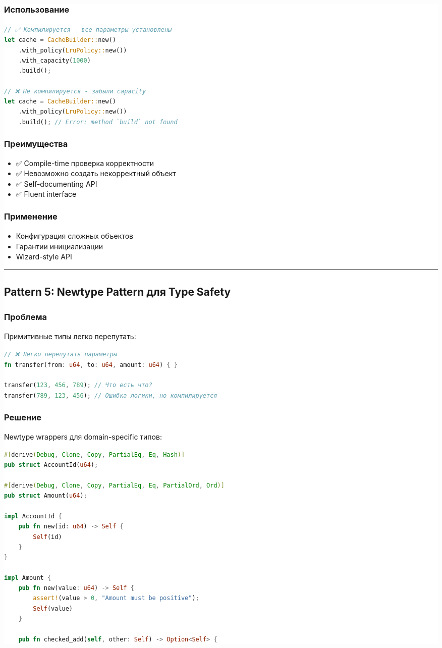 ### Использование

```rust
// ✅ Компилируется - все параметры установлены
let cache = CacheBuilder::new()
    .with_policy(LruPolicy::new())
    .with_capacity(1000)
    .build();

// ❌ Не компилируется - забыли capacity
let cache = CacheBuilder::new()
    .with_policy(LruPolicy::new())
    .build(); // Error: method `build` not found
```

### Преимущества
- ✅ Compile-time проверка корректности
- ✅ Невозможно создать некорректный объект
- ✅ Self-documenting API
- ✅ Fluent interface

### Применение
- Конфигурация сложных объектов
- Гарантии инициализации
- Wizard-style API

---

## Pattern 5: Newtype Pattern для Type Safety

### Проблема
Примитивные типы легко перепутать:

```rust
// ❌ Легко перепутать параметры
fn transfer(from: u64, to: u64, amount: u64) { }

transfer(123, 456, 789); // Что есть что?
transfer(789, 123, 456); // Ошибка логики, но компилируется
```

### Решение
Newtype wrappers для domain-specific типов:

```rust
#[derive(Debug, Clone, Copy, PartialEq, Eq, Hash)]
pub struct AccountId(u64);

#[derive(Debug, Clone, Copy, PartialEq, Eq, PartialOrd, Ord)]
pub struct Amount(u64);

impl AccountId {
    pub fn new(id: u64) -> Self {
        Self(id)
    }
}

impl Amount {
    pub fn new(value: u64) -> Self {
        assert!(value > 0, "Amount must be positive");
        Self(value)
    }

    pub fn checked_add(self, other: Self) -> Option<Self> {
```